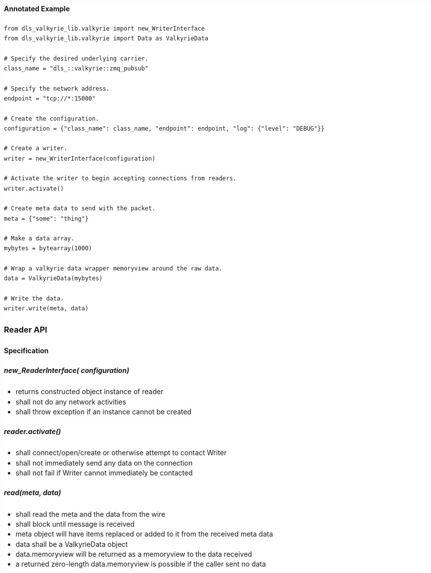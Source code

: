 #### Annotated Example
```
from dls_valkyrie_lib.valkyrie import new_WriterInterface
from dls_valkyrie_lib.valkyrie import Data as ValkyrieData

# Specify the desired underlying carrier.
class_name = "dls_::valkyrie::zmq_pubsub"

# Specify the network address.
endpoint = "tcp://*:15000"

# Create the configuration.
configuration = {"class_name": class_name, "endpoint": endpoint, "log": {"level": "DEBUG"}}

# Create a writer.
writer = new_WriterInterface(configuration)

# Activate the writer to begin accepting connections from readers.
writer.activate()

# Create meta data to send with the packet.
meta = {"some": "thing"}

# Make a data array.
mybytes = bytearray(1000)

# Wrap a valkyrie data wrapper memoryview around the raw data.
data = ValkyrieData(mybytes)

# Write the data.
writer.write(meta, data)
```

### Reader API

#### Specification
##### new_ReaderInterface( configuration)
- returns constructed object instance of reader
- shall not do any network activities
- shall throw exception if an instance cannot be created

##### reader.activate()
- shall connect/open/create or otherwise attempt to contact Writer
- shall not immediately send any data on the connection
- shall not fail if Writer cannot immediately be contacted

##### read(meta, data)
- shall read the meta and the data from the wire
- shall block until message is received
- meta object will have items replaced or added to it from the received meta data 
- data shall be a ValkyrieData object
- data.memoryview will be returned as a memoryview to the data received
- a returned zero-length data.memoryview is possible if the caller sent no data
